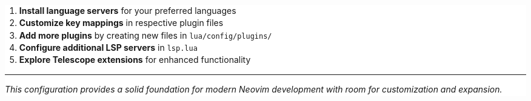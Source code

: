 1. **Install language servers** for your preferred languages
2. **Customize key mappings** in respective plugin files
3. **Add more plugins** by creating new files in `lua/config/plugins/`
4. **Configure additional LSP servers** in `lsp.lua`
5. **Explore Telescope extensions** for enhanced functionality

---

*This configuration provides a solid foundation for modern Neovim development with room for customization and expansion.*

